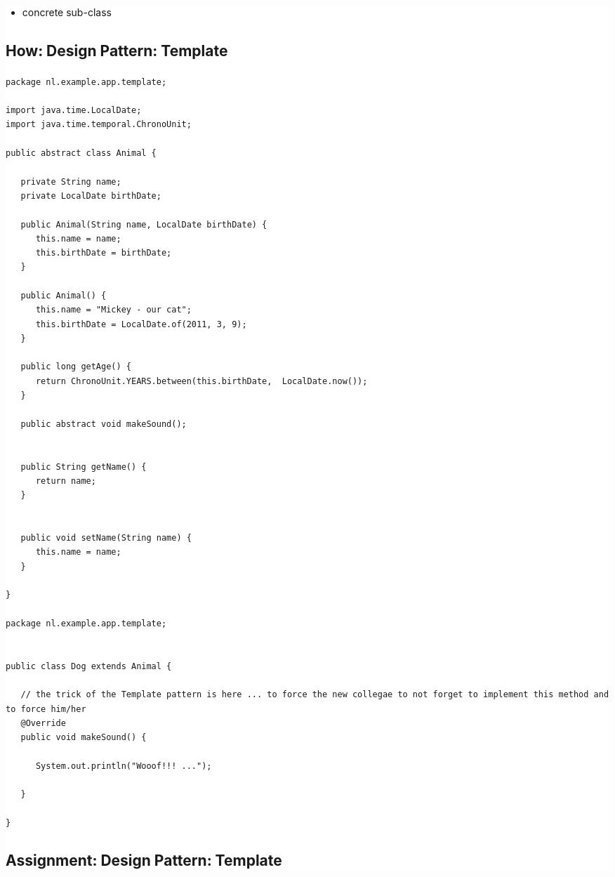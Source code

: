 -   concrete sub-class

How: Design Pattern: Template
-----------------------------

    package nl.example.app.template;

    import java.time.LocalDate;
    import java.time.temporal.ChronoUnit;

    public abstract class Animal {

       private String name;
       private LocalDate birthDate;

       public Animal(String name, LocalDate birthDate) {
          this.name = name;
          this.birthDate = birthDate;
       }

       public Animal() {
          this.name = "Mickey - our cat";
          this.birthDate = LocalDate.of(2011, 3, 9);
       }

       public long getAge() {
          return ChronoUnit.YEARS.between(this.birthDate,  LocalDate.now());
       }

       public abstract void makeSound();


       public String getName() {
          return name;
       }


       public void setName(String name) {
          this.name = name;
       }

    }

    package nl.example.app.template;


    public class Dog extends Animal {

       // the trick of the Template pattern is here ... to force the new collegae to not forget to implement this method and to force him/her
       @Override
       public void makeSound() {

          System.out.println("Wooof!!! ...");

       }

    }

Assignment: Design Pattern: Template
------------------------------------
